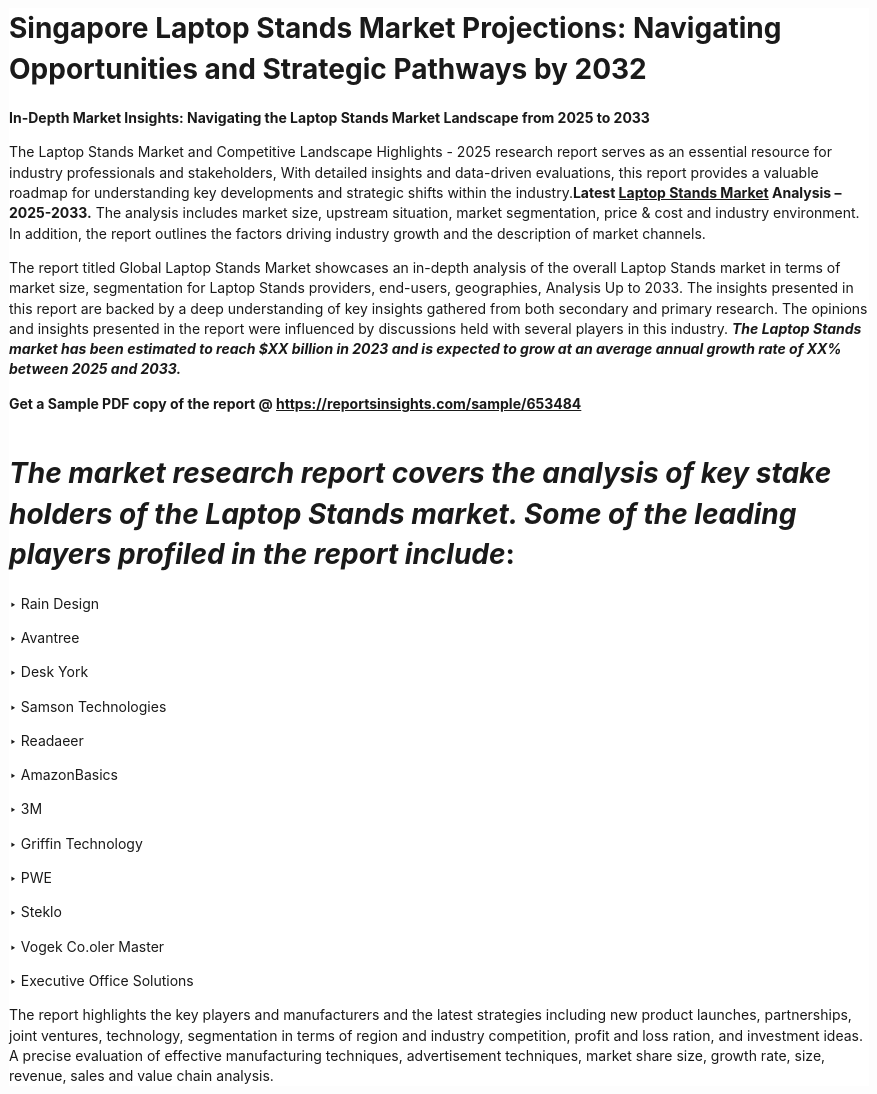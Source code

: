# Singapore Laptop Stands Market Projections: Navigating Opportunities and Strategic Pathways by 2032

<strong>In-Depth Market Insights: Navigating the Laptop Stands Market Landscape from 2025 to 2033</strong></p>

The Laptop Stands Market and Competitive Landscape Highlights - 2025 research report serves as an essential resource for industry professionals and stakeholders, With detailed insights and data-driven evaluations, this report provides a valuable roadmap for understanding key developments and strategic shifts within the industry.<strong>Latest <a href=https://www.reportsinsights.com/sample/653484>Laptop Stands Market</a> Analysis – 2025-2033.</strong>  The analysis includes market size, upstream situation, market segmentation, price & cost and industry environment. In addition, the report outlines the factors driving industry growth and the description of market channels.

The report titled Global Laptop Stands Market showcases an in-depth analysis of the overall Laptop Stands market in terms of market size, segmentation for Laptop Stands providers, end-users, geographies, Analysis Up to 2033. The insights presented in this report are backed by a deep understanding of key insights gathered from both secondary and primary research. The opinions and insights presented in the report were influenced by discussions held with several players in this industry. <strong><em>The Laptop Stands market has been estimated to reach $XX billion in 2023 and is expected to grow at an average annual growth rate of XX% between 2025 and 2033.</em></strong>

<strong>Get a Sample PDF copy of the report @ <a href=https://reportsinsights.com/sample/653484>https://reportsinsights.com/sample/653484</a></strong>

# <strong><em>The market research report covers the analysis of key stake holders of the Laptop Stands market. Some of the leading players profiled in the report include</em></strong>: 

‣ Rain Design

‣ Avantree

‣ Desk York

‣ Samson Technologies

‣ Readaeer

‣ AmazonBasics

‣ 3M

‣ Griffin Technology

‣ PWE

‣ Steklo

‣ Vogek
 Co.oler Master

‣ Executive Office Solutions

The report highlights the key players and manufacturers and the latest strategies including new product launches, partnerships, joint ventures, technology, segmentation in terms of region and industry competition, profit and loss ration, and investment ideas. A precise evaluation of effective manufacturing techniques, advertisement techniques, market share size, growth rate, size, revenue, sales and value chain analysis.
